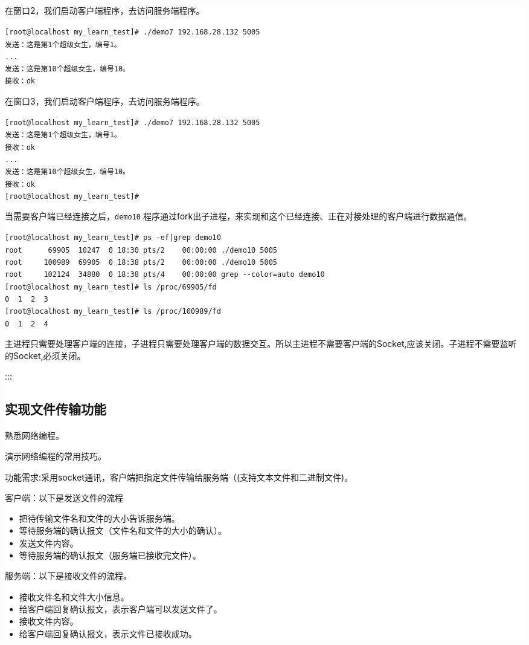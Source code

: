 在窗口2，我们启动客户端程序，去访问服务端程序。

```shell
[root@localhost my_learn_test]# ./demo7 192.168.28.132 5005
发送：这是第1个超级女生，编号1。
...
发送：这是第10个超级女生，编号10。
接收：ok
```

在窗口3，我们启动客户端程序，去访问服务端程序。

```shell
[root@localhost my_learn_test]# ./demo7 192.168.28.132 5005
发送：这是第1个超级女生，编号1。
接收：ok
...
发送：这是第10个超级女生，编号10。
接收：ok
[root@localhost my_learn_test]# 
```

当需要客户端已经连接之后，`demo10` 程序通过fork出子进程，来实现和这个已经连接、正在对接处理的客户端进行数据通信。

```shell
[root@localhost my_learn_test]# ps -ef|grep demo10
root      69905  10247  0 18:30 pts/2    00:00:00 ./demo10 5005
root     100989  69905  0 18:38 pts/2    00:00:00 ./demo10 5005
root     102124  34880  0 18:38 pts/4    00:00:00 grep --color=auto demo10
[root@localhost my_learn_test]# ls /proc/69905/fd
0  1  2  3
[root@localhost my_learn_test]# ls /proc/100989/fd
0  1  2  4
```

主进程只需要处理客户端的连接，子进程只需要处理客户端的数据交互。所以主进程不需要客户端的Socket,应该关闭。子进程不需要监听的Socket,必须关闭。

:::

## 实现文件传输功能 

熟悉网络编程。

演示网络编程的常用技巧。

功能需求:采用socket通讯，客户端把指定文件传输给服务端（(支持文本文件和二进制文件)。



客户端：以下是发送文件的流程

- 把待传输文件名和文件的大小告诉服务端。
- 等待服务端的确认报文（文件名和文件的大小的确认）。
- 发送文件内容。
- 等待服务端的确认报文（服务端已接收完文件）。

服务端：以下是接收文件的流程。

- 接收文件名和文件大小信息。
- 给客户端回复确认报文，表示客户端可以发送文件了。
- 接收文件内容。
- 给客户端回复确认报文，表示文件已接收成功。
